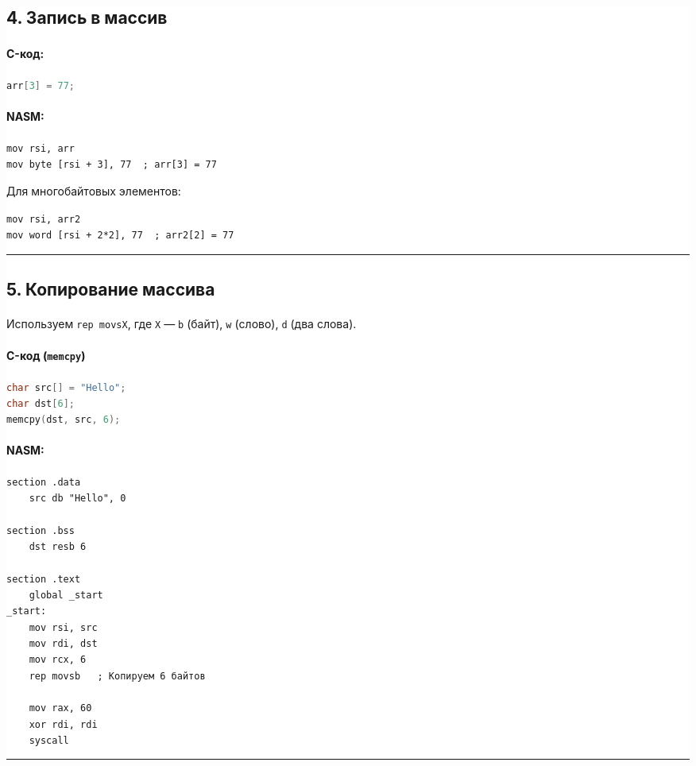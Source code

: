 
## **4. Запись в массив**
#### **C-код:**  
```c
arr[3] = 77;
```

#### **NASM:**  
```assembly
mov rsi, arr
mov byte [rsi + 3], 77  ; arr[3] = 77
```

Для многобайтовых элементов:
```assembly
mov rsi, arr2
mov word [rsi + 2*2], 77  ; arr2[2] = 77
```

---

## **5. Копирование массива**
Используем `rep movsX`, где `X` — `b` (байт), `w` (слово), `d` (два слова).

#### **C-код (`memcpy`)**  
```c
char src[] = "Hello";
char dst[6];
memcpy(dst, src, 6);
```

#### **NASM:**  
```assembly
section .data
    src db "Hello", 0

section .bss
    dst resb 6

section .text
    global _start
_start:
    mov rsi, src
    mov rdi, dst
    mov rcx, 6
    rep movsb   ; Копируем 6 байтов

    mov rax, 60
    xor rdi, rdi
    syscall
```

---
